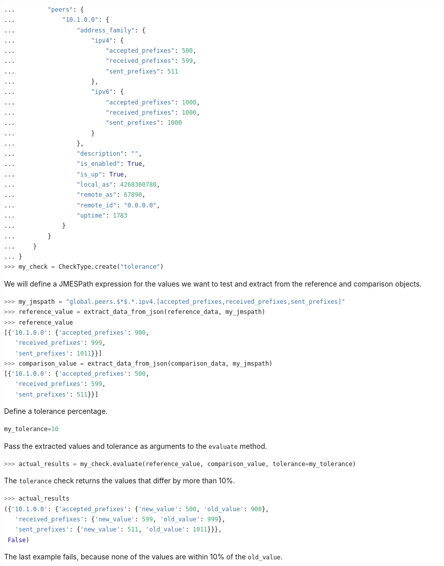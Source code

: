 ```python
...         "peers": {
...             "10.1.0.0": {
...                 "address_family": {
...                     "ipv4": {
...                         "accepted_prefixes": 500,
...                         "received_prefixes": 599,
...                         "sent_prefixes": 511
...                     },
...                     "ipv6": {
...                         "accepted_prefixes": 1000,
...                         "received_prefixes": 1000,
...                         "sent_prefixes": 1000
...                     }
...                 },
...                 "description": "",
...                 "is_enabled": True,
...                 "is_up": True,
...                 "local_as": 4268360780,
...                 "remote_as": 67890,
...                 "remote_id": "0.0.0.0",
...                 "uptime": 1783
...             }
...         }
...     }
... }
>>> my_check = CheckType.create("tolerance")
```
We will define a JMESPath expression for the values we want to test and extract from the reference and comparison objects.
```python
>>> my_jmspath = "global.peers.$*$.*.ipv4.[accepted_prefixes,received_prefixes,sent_prefixes]"
>>> reference_value = extract_data_from_json(reference_data, my_jmspath)
>>> reference_value
[{'10.1.0.0': {'accepted_prefixes': 900,
   'received_prefixes': 999,
   'sent_prefixes': 1011}}]
>>> comparison_value = extract_data_from_json(comparison_data, my_jmspath)
[{'10.1.0.0': {'accepted_prefixes': 500,
   'received_prefixes': 599,
   'sent_prefixes': 511}}]
```

Define a tolerance percentage.
```python
my_tolerance=10
```
Pass the extracted values and tolerance as arguments to the `evaluate` method.
```python
>>> actual_results = my_check.evaluate(reference_value, comparison_value, tolerance=my_tolerance)
```
The `tolerance` check returns the values that differ by more than 10%.
```python
>>> actual_results
({'10.1.0.0': {'accepted_prefixes': {'new_value': 500, 'old_value': 900},
   'received_prefixes': {'new_value': 599, 'old_value': 999},
   'sent_prefixes': {'new_value': 511, 'old_value': 1011}}},
 False)
```
The last example fails, because none of the values are within 10% of the `old_value`.
